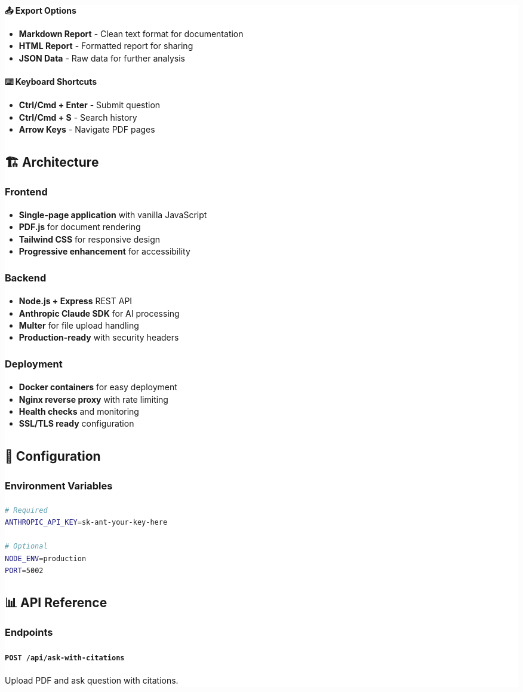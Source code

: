 #### 📤 Export Options
- **Markdown Report** - Clean text format for documentation
- **HTML Report** - Formatted report for sharing
- **JSON Data** - Raw data for further analysis

#### ⌨️ Keyboard Shortcuts
- **Ctrl/Cmd + Enter** - Submit question
- **Ctrl/Cmd + S** - Search history
- **Arrow Keys** - Navigate PDF pages

## 🏗️ Architecture

### Frontend
- **Single-page application** with vanilla JavaScript
- **PDF.js** for document rendering
- **Tailwind CSS** for responsive design
- **Progressive enhancement** for accessibility

### Backend
- **Node.js + Express** REST API
- **Anthropic Claude SDK** for AI processing
- **Multer** for file upload handling
- **Production-ready** with security headers

### Deployment
- **Docker containers** for easy deployment
- **Nginx reverse proxy** with rate limiting
- **Health checks** and monitoring
- **SSL/TLS ready** configuration

## 🔧 Configuration

### Environment Variables
```bash
# Required
ANTHROPIC_API_KEY=sk-ant-your-key-here

# Optional
NODE_ENV=production
PORT=5002
```

## 📊 API Reference

### Endpoints

#### `POST /api/ask-with-citations`
Upload PDF and ask question with citations.

